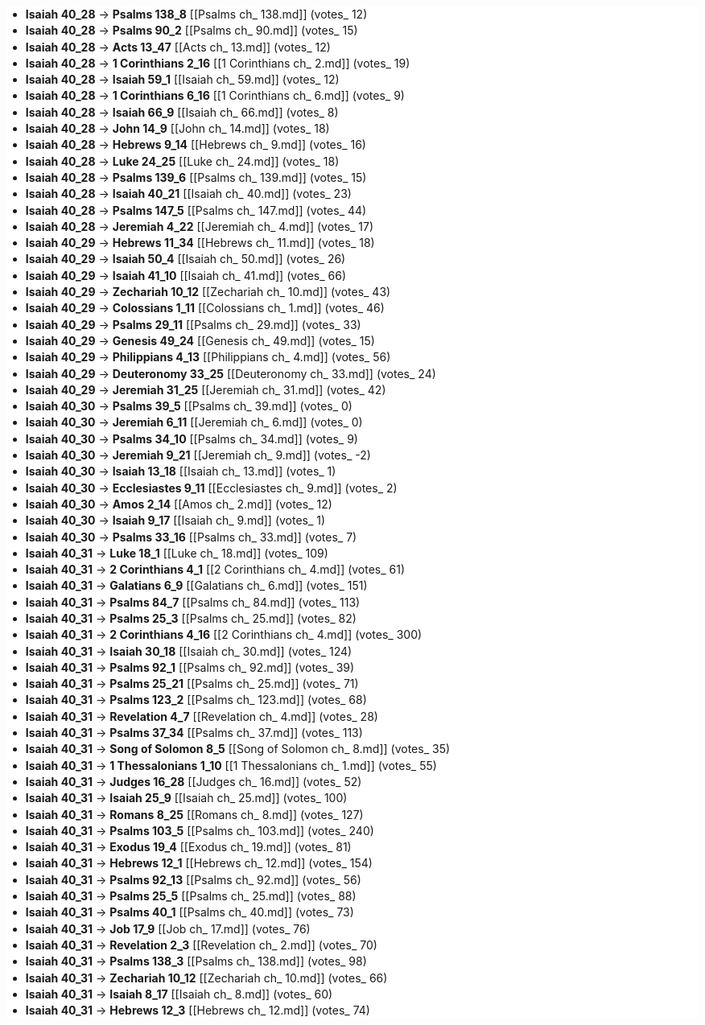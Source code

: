 - **Isaiah 40_28** → **Psalms 138_8** [[Psalms ch_ 138.md]] (votes_ 12)
- **Isaiah 40_28** → **Psalms 90_2** [[Psalms ch_ 90.md]] (votes_ 15)
- **Isaiah 40_28** → **Acts 13_47** [[Acts ch_ 13.md]] (votes_ 12)
- **Isaiah 40_28** → **1 Corinthians 2_16** [[1 Corinthians ch_ 2.md]] (votes_ 19)
- **Isaiah 40_28** → **Isaiah 59_1** [[Isaiah ch_ 59.md]] (votes_ 12)
- **Isaiah 40_28** → **1 Corinthians 6_16** [[1 Corinthians ch_ 6.md]] (votes_ 9)
- **Isaiah 40_28** → **Isaiah 66_9** [[Isaiah ch_ 66.md]] (votes_ 8)
- **Isaiah 40_28** → **John 14_9** [[John ch_ 14.md]] (votes_ 18)
- **Isaiah 40_28** → **Hebrews 9_14** [[Hebrews ch_ 9.md]] (votes_ 16)
- **Isaiah 40_28** → **Luke 24_25** [[Luke ch_ 24.md]] (votes_ 18)
- **Isaiah 40_28** → **Psalms 139_6** [[Psalms ch_ 139.md]] (votes_ 15)
- **Isaiah 40_28** → **Isaiah 40_21** [[Isaiah ch_ 40.md]] (votes_ 23)
- **Isaiah 40_28** → **Psalms 147_5** [[Psalms ch_ 147.md]] (votes_ 44)
- **Isaiah 40_28** → **Jeremiah 4_22** [[Jeremiah ch_ 4.md]] (votes_ 17)
- **Isaiah 40_29** → **Hebrews 11_34** [[Hebrews ch_ 11.md]] (votes_ 18)
- **Isaiah 40_29** → **Isaiah 50_4** [[Isaiah ch_ 50.md]] (votes_ 26)
- **Isaiah 40_29** → **Isaiah 41_10** [[Isaiah ch_ 41.md]] (votes_ 66)
- **Isaiah 40_29** → **Zechariah 10_12** [[Zechariah ch_ 10.md]] (votes_ 43)
- **Isaiah 40_29** → **Colossians 1_11** [[Colossians ch_ 1.md]] (votes_ 46)
- **Isaiah 40_29** → **Psalms 29_11** [[Psalms ch_ 29.md]] (votes_ 33)
- **Isaiah 40_29** → **Genesis 49_24** [[Genesis ch_ 49.md]] (votes_ 15)
- **Isaiah 40_29** → **Philippians 4_13** [[Philippians ch_ 4.md]] (votes_ 56)
- **Isaiah 40_29** → **Deuteronomy 33_25** [[Deuteronomy ch_ 33.md]] (votes_ 24)
- **Isaiah 40_29** → **Jeremiah 31_25** [[Jeremiah ch_ 31.md]] (votes_ 42)
- **Isaiah 40_30** → **Psalms 39_5** [[Psalms ch_ 39.md]] (votes_ 0)
- **Isaiah 40_30** → **Jeremiah 6_11** [[Jeremiah ch_ 6.md]] (votes_ 0)
- **Isaiah 40_30** → **Psalms 34_10** [[Psalms ch_ 34.md]] (votes_ 9)
- **Isaiah 40_30** → **Jeremiah 9_21** [[Jeremiah ch_ 9.md]] (votes_ -2)
- **Isaiah 40_30** → **Isaiah 13_18** [[Isaiah ch_ 13.md]] (votes_ 1)
- **Isaiah 40_30** → **Ecclesiastes 9_11** [[Ecclesiastes ch_ 9.md]] (votes_ 2)
- **Isaiah 40_30** → **Amos 2_14** [[Amos ch_ 2.md]] (votes_ 12)
- **Isaiah 40_30** → **Isaiah 9_17** [[Isaiah ch_ 9.md]] (votes_ 1)
- **Isaiah 40_30** → **Psalms 33_16** [[Psalms ch_ 33.md]] (votes_ 7)
- **Isaiah 40_31** → **Luke 18_1** [[Luke ch_ 18.md]] (votes_ 109)
- **Isaiah 40_31** → **2 Corinthians 4_1** [[2 Corinthians ch_ 4.md]] (votes_ 61)
- **Isaiah 40_31** → **Galatians 6_9** [[Galatians ch_ 6.md]] (votes_ 151)
- **Isaiah 40_31** → **Psalms 84_7** [[Psalms ch_ 84.md]] (votes_ 113)
- **Isaiah 40_31** → **Psalms 25_3** [[Psalms ch_ 25.md]] (votes_ 82)
- **Isaiah 40_31** → **2 Corinthians 4_16** [[2 Corinthians ch_ 4.md]] (votes_ 300)
- **Isaiah 40_31** → **Isaiah 30_18** [[Isaiah ch_ 30.md]] (votes_ 124)
- **Isaiah 40_31** → **Psalms 92_1** [[Psalms ch_ 92.md]] (votes_ 39)
- **Isaiah 40_31** → **Psalms 25_21** [[Psalms ch_ 25.md]] (votes_ 71)
- **Isaiah 40_31** → **Psalms 123_2** [[Psalms ch_ 123.md]] (votes_ 68)
- **Isaiah 40_31** → **Revelation 4_7** [[Revelation ch_ 4.md]] (votes_ 28)
- **Isaiah 40_31** → **Psalms 37_34** [[Psalms ch_ 37.md]] (votes_ 113)
- **Isaiah 40_31** → **Song of Solomon 8_5** [[Song of Solomon ch_ 8.md]] (votes_ 35)
- **Isaiah 40_31** → **1 Thessalonians 1_10** [[1 Thessalonians ch_ 1.md]] (votes_ 55)
- **Isaiah 40_31** → **Judges 16_28** [[Judges ch_ 16.md]] (votes_ 52)
- **Isaiah 40_31** → **Isaiah 25_9** [[Isaiah ch_ 25.md]] (votes_ 100)
- **Isaiah 40_31** → **Romans 8_25** [[Romans ch_ 8.md]] (votes_ 127)
- **Isaiah 40_31** → **Psalms 103_5** [[Psalms ch_ 103.md]] (votes_ 240)
- **Isaiah 40_31** → **Exodus 19_4** [[Exodus ch_ 19.md]] (votes_ 81)
- **Isaiah 40_31** → **Hebrews 12_1** [[Hebrews ch_ 12.md]] (votes_ 154)
- **Isaiah 40_31** → **Psalms 92_13** [[Psalms ch_ 92.md]] (votes_ 56)
- **Isaiah 40_31** → **Psalms 25_5** [[Psalms ch_ 25.md]] (votes_ 88)
- **Isaiah 40_31** → **Psalms 40_1** [[Psalms ch_ 40.md]] (votes_ 73)
- **Isaiah 40_31** → **Job 17_9** [[Job ch_ 17.md]] (votes_ 76)
- **Isaiah 40_31** → **Revelation 2_3** [[Revelation ch_ 2.md]] (votes_ 70)
- **Isaiah 40_31** → **Psalms 138_3** [[Psalms ch_ 138.md]] (votes_ 98)
- **Isaiah 40_31** → **Zechariah 10_12** [[Zechariah ch_ 10.md]] (votes_ 66)
- **Isaiah 40_31** → **Isaiah 8_17** [[Isaiah ch_ 8.md]] (votes_ 60)
- **Isaiah 40_31** → **Hebrews 12_3** [[Hebrews ch_ 12.md]] (votes_ 74)
